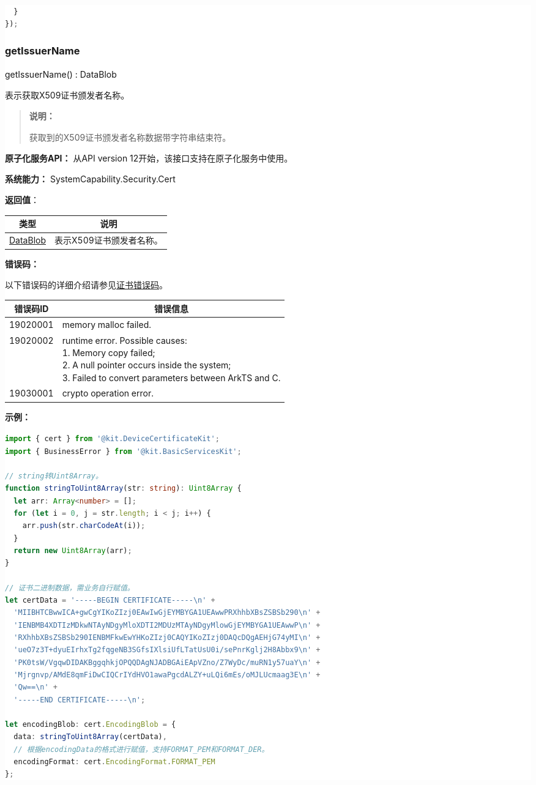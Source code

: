 ```ts
  }
});
```

### getIssuerName

getIssuerName() : DataBlob

表示获取X509证书颁发者名称。

> **说明：**
>
> 获取到的X509证书颁发者名称数据带字符串结束符。

**原子化服务API：** 从API version 12开始，该接口支持在原子化服务中使用。

**系统能力：** SystemCapability.Security.Cert

**返回值**：

| 类型                  | 说明                   |
| --------------------- | ---------------------- |
| [DataBlob](#datablob) | 表示X509证书颁发者名称。 |

**错误码：**

以下错误码的详细介绍请参见[证书错误码](errorcode-cert.md)。

| 错误码ID | 错误信息                                          |
| -------- | ------------------------------------------------- |
| 19020001 | memory malloc failed.                                     |
| 19020002 | runtime error. Possible causes: <br>1. Memory copy failed;<br>2. A null pointer occurs inside the system;<br>3. Failed to convert parameters between ArkTS and C.                                    |
| 19030001 | crypto operation error.|

**示例：**

```ts
import { cert } from '@kit.DeviceCertificateKit';
import { BusinessError } from '@kit.BasicServicesKit';

// string转Uint8Array。
function stringToUint8Array(str: string): Uint8Array {
  let arr: Array<number> = [];
  for (let i = 0, j = str.length; i < j; i++) {
    arr.push(str.charCodeAt(i));
  }
  return new Uint8Array(arr);
}

// 证书二进制数据，需业务自行赋值。
let certData = '-----BEGIN CERTIFICATE-----\n' +
  'MIIBHTCBwwICA+gwCgYIKoZIzj0EAwIwGjEYMBYGA1UEAwwPRXhhbXBsZSBSb290\n' +
  'IENBMB4XDTIzMDkwNTAyNDgyMloXDTI2MDUzMTAyNDgyMlowGjEYMBYGA1UEAwwP\n' +
  'RXhhbXBsZSBSb290IENBMFkwEwYHKoZIzj0CAQYIKoZIzj0DAQcDQgAEHjG74yMI\n' +
  'ueO7z3T+dyuEIrhxTg2fqgeNB3SGfsIXlsiUfLTatUsU0i/sePnrKglj2H8Abbx9\n' +
  'PK0tsW/VgqwDIDAKBggqhkjOPQQDAgNJADBGAiEApVZno/Z7WyDc/muRN1y57uaY\n' +
  'Mjrgnvp/AMdE8qmFiDwCIQCrIYdHVO1awaPgcdALZY+uLQi6mEs/oMJLUcmaag3E\n' +
  'Qw==\n' +
  '-----END CERTIFICATE-----\n';

let encodingBlob: cert.EncodingBlob = {
  data: stringToUint8Array(certData),
  // 根据encodingData的格式进行赋值，支持FORMAT_PEM和FORMAT_DER。
  encodingFormat: cert.EncodingFormat.FORMAT_PEM
};

```